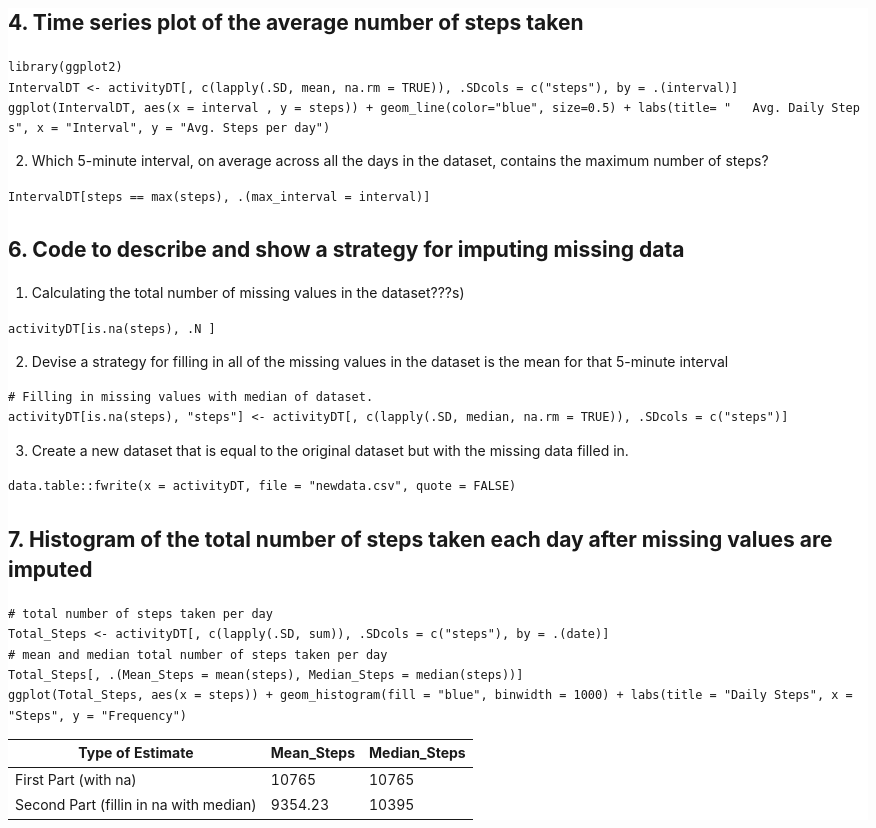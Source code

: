 ## 4. Time series plot of the average number of steps taken

```{r, echo=TRUE}
library(ggplot2)
IntervalDT <- activityDT[, c(lapply(.SD, mean, na.rm = TRUE)), .SDcols = c("steps"), by = .(interval)] 
ggplot(IntervalDT, aes(x = interval , y = steps)) + geom_line(color="blue", size=0.5) + labs(title= "   Avg. Daily Steps", x = "Interval", y = "Avg. Steps per day")
```

2. Which 5-minute interval, on average across all the days in the dataset, contains the maximum number of steps?

```{r, echo=TRUE}
IntervalDT[steps == max(steps), .(max_interval = interval)]
```


## 6. Code to describe and show a strategy for imputing missing data

1. Calculating the total number of missing values in the dataset???s)

```{r, echo=TRUE}
activityDT[is.na(steps), .N ]

```

2. Devise a strategy for filling in all of the missing values in the dataset is the mean for that 5-minute interval

```{r, echo=TRUE}
# Filling in missing values with median of dataset. 
activityDT[is.na(steps), "steps"] <- activityDT[, c(lapply(.SD, median, na.rm = TRUE)), .SDcols = c("steps")]
```

3. Create a new dataset that is equal to the original dataset but with the missing data filled in.

```{r, echo=TRUE}
data.table::fwrite(x = activityDT, file = "newdata.csv", quote = FALSE)
```

## 7. Histogram of the total number of steps taken each day after missing values are imputed

```{r, echo=TRUE}
# total number of steps taken per day
Total_Steps <- activityDT[, c(lapply(.SD, sum)), .SDcols = c("steps"), by = .(date)] 
# mean and median total number of steps taken per day
Total_Steps[, .(Mean_Steps = mean(steps), Median_Steps = median(steps))]
ggplot(Total_Steps, aes(x = steps)) + geom_histogram(fill = "blue", binwidth = 1000) + labs(title = "Daily Steps", x = "Steps", y = "Frequency")
```

Type of Estimate | Mean_Steps | Median_Steps
--- | --- | ---
First Part (with na) | 10765 | 10765
Second Part (fillin in na with median) | 9354.23 | 10395
